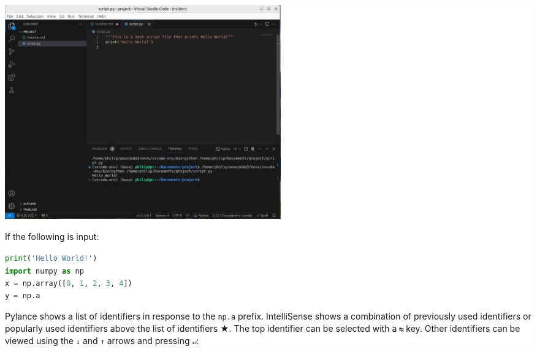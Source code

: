 <img src='images_vscode/img_035.png' alt='img_035' width='450'/>

If the following is input:

```python
print('Hello World!')
import numpy as np
x = np.array([0, 1, 2, 3, 4])
y = np.a
```

Pylance shows a list of identifiers in response to the ```np.a``` prefix. IntelliSense shows a combination of previously used identifiers or popularly used identifiers above the list of identifiers ★. The top identifier can be selected with a ```↹``` key. Other identifiers can be viewed using the ```↓``` and ```↑``` arrows and pressing ```↵```:
